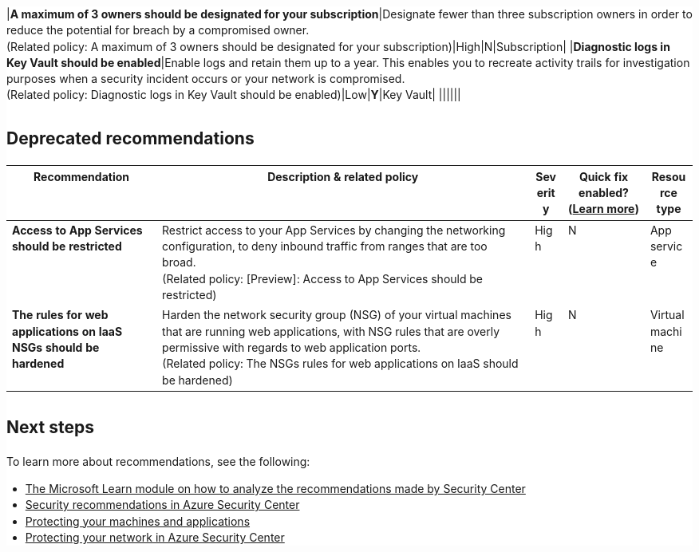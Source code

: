 |**A maximum of 3 owners should be designated for your subscription**|Designate fewer than three subscription owners in order to reduce the potential for breach by a compromised owner.<br>(Related policy: A maximum of 3 owners should be designated for your subscription)|High|N|Subscription|
|**Diagnostic logs in Key Vault should be enabled**|Enable logs and retain them up to a year. This enables you to recreate activity trails for investigation purposes when a security incident occurs or your network is compromised.<br>(Related policy: Diagnostic logs in Key Vault should be enabled)|Low|**Y**|Key Vault|
||||||


## Deprecated recommendations

|Recommendation|Description & related policy|Severity|Quick fix enabled?([Learn more](https://docs.microsoft.com/azure/security-center/security-center-remediate-recommendations#recommendations-with-quick-fix-remediation))|Resource type|
|----|----|----|----|----|
|**Access to App Services should be restricted**|Restrict access to your App Services by changing the networking configuration, to deny inbound traffic from ranges that are too broad.<br>(Related policy: [Preview]: Access to App Services should be restricted)|High|N|App service|
|**The rules for web applications on IaaS NSGs should be hardened**|Harden the network security group (NSG) of your virtual machines that are running web applications, with NSG rules that are overly permissive with regards to web application ports.<br>(Related policy: The NSGs rules for web applications on IaaS should be hardened)|High|N|Virtual machine|



## Next steps
To learn more about recommendations, see the following:

* [The Microsoft Learn module on how to analyze the recommendations made by Security Center](https://docs.microsoft.com/learn/modules/identify-threats-with-azure-security-center/)
* [Security recommendations in Azure Security Center](security-center-recommendations.md)
* [Protecting your machines and applications](security-center-virtual-machine-protection.md)
* [Protecting your network in Azure Security Center](security-center-network-recommendations.md)